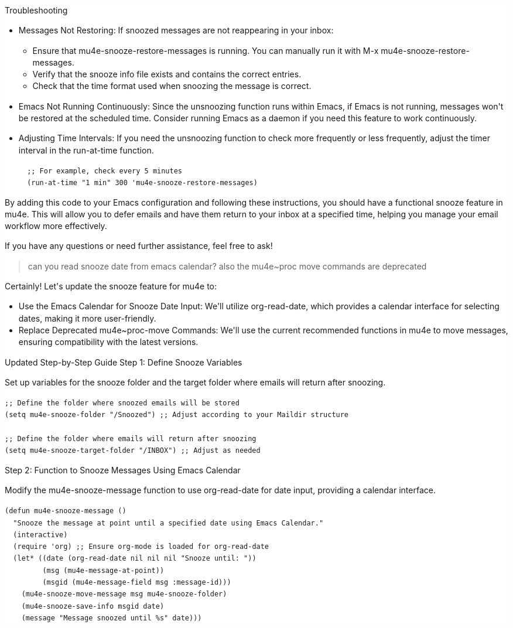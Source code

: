 Troubleshooting

- Messages Not Restoring: If snoozed messages are not reappearing in your inbox:
  - Ensure that mu4e-snooze-restore-messages is running. You can manually run it with M-x mu4e-snooze-restore-messages.
  - Verify that the snooze info file exists and contains the correct entries.
  - Check that the time format used when snoozing the message is correct.
- Emacs Not Running Continuously: Since the unsnoozing function runs within Emacs, if Emacs is not running, messages won't be restored at the scheduled time. Consider running Emacs as a daemon if you need this feature to work continuously.
- Adjusting Time Intervals: If you need the unsnoozing function to check more frequently or less frequently, adjust the timer interval in the run-at-time function.

  ```elisp
    ;; For example, check every 5 minutes
    (run-at-time "1 min" 300 'mu4e-snooze-restore-messages)
  ```

By adding this code to your Emacs configuration and following these instructions, you should have a functional snooze feature in mu4e. This will allow you to defer emails and have them return to your inbox at a specified time, helping you manage your email workflow more effectively.

If you have any questions or need further assistance, feel free to ask!

> can you read snooze date from emacs calendar? also the mu4e~proc move commands are deprecated

Certainly! Let's update the snooze feature for mu4e to:

- Use the Emacs Calendar for Snooze Date Input: We'll utilize org-read-date, which provides a calendar interface for selecting dates, making it more user-friendly.
- Replace Deprecated mu4e~proc-move Commands: We'll use the current recommended functions in mu4e to move messages, ensuring compatibility with the latest versions.

Updated Step-by-Step Guide
Step 1: Define Snooze Variables

Set up variables for the snooze folder and the target folder where emails will return after snoozing.

```elisp
;; Define the folder where snoozed emails will be stored
(setq mu4e-snooze-folder "/Snoozed") ;; Adjust according to your Maildir structure

;; Define the folder where emails will return after snoozing
(setq mu4e-snooze-target-folder "/INBOX") ;; Adjust as needed
```

Step 2: Function to Snooze Messages Using Emacs Calendar

Modify the mu4e-snooze-message function to use org-read-date for date input, providing a calendar interface.

```elisp
(defun mu4e-snooze-message ()
  "Snooze the message at point until a specified date using Emacs Calendar."
  (interactive)
  (require 'org) ;; Ensure org-mode is loaded for org-read-date
  (let* ((date (org-read-date nil nil nil "Snooze until: "))
         (msg (mu4e-message-at-point))
         (msgid (mu4e-message-field msg :message-id)))
    (mu4e-snooze-move-message msg mu4e-snooze-folder)
    (mu4e-snooze-save-info msgid date)
    (message "Message snoozed until %s" date)))
```
